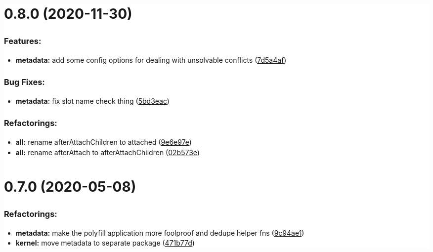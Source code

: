 <a name="0.8.0"></a>

# 0.8.0 (2020-11-30)

### Features:

- **metadata:** add some config options for dealing with unsolvable conflicts ([7d5a4af](https://github.com/aurelia/aurelia/commit/7d5a4af))

### Bug Fixes:

- **metadata:** fix slot name check thing ([5bd3eac](https://github.com/aurelia/aurelia/commit/5bd3eac))

### Refactorings:

- **all:** rename afterAttachChildren to attached ([9e6e97e](https://github.com/aurelia/aurelia/commit/9e6e97e))
- **all:** rename afterAttach to afterAttachChildren ([02b573e](https://github.com/aurelia/aurelia/commit/02b573e))

<a name="0.7.0"></a>

# 0.7.0 (2020-05-08)

### Refactorings:

- **metadata:** make the polyfill application more foolproof and dedupe helper fns ([9c94ae1](https://github.com/aurelia/aurelia/commit/9c94ae1))
- **kernel:** move metadata to separate package ([471b77d](https://github.com/aurelia/aurelia/commit/471b77d))
